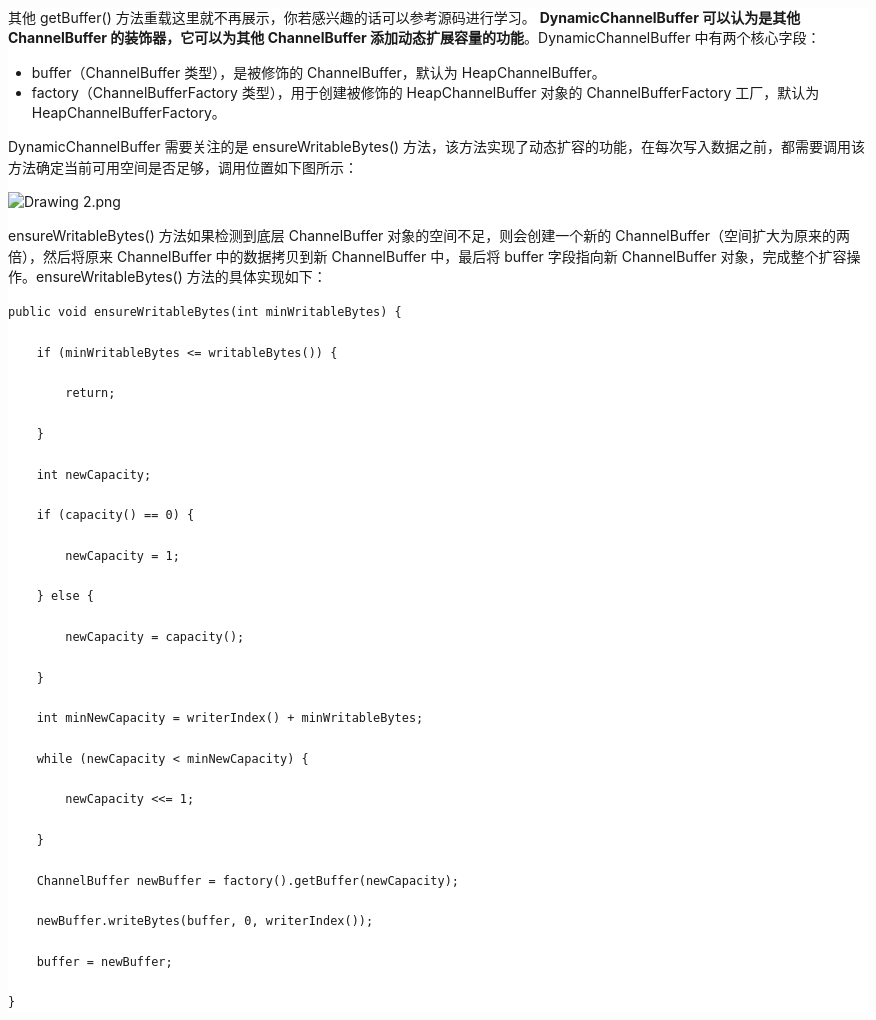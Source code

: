 ```
```

其他 getBuffer() 方法重载这里就不再展示，你若感兴趣的话可以参考源码进行学习。
**DynamicChannelBuffer 可以认为是其他 ChannelBuffer 的装饰器，它可以为其他 ChannelBuffer 添加动态扩展容量的功能**。DynamicChannelBuffer 中有两个核心字段：

* buffer（ChannelBuffer 类型），是被修饰的 ChannelBuffer，默认为 HeapChannelBuffer。
* factory（ChannelBufferFactory 类型），用于创建被修饰的 HeapChannelBuffer 对象的 ChannelBufferFactory 工厂，默认为 HeapChannelBufferFactory。

DynamicChannelBuffer 需要关注的是 ensureWritableBytes() 方法，该方法实现了动态扩容的功能，在每次写入数据之前，都需要调用该方法确定当前可用空间是否足够，调用位置如下图所示：

![Drawing 2.png](assets/CgqCHl9puiWABaDpAACaisslR0Q430.png)

ensureWritableBytes() 方法如果检测到底层 ChannelBuffer 对象的空间不足，则会创建一个新的 ChannelBuffer（空间扩大为原来的两倍），然后将原来 ChannelBuffer 中的数据拷贝到新 ChannelBuffer 中，最后将 buffer 字段指向新 ChannelBuffer 对象，完成整个扩容操作。ensureWritableBytes() 方法的具体实现如下：

```
public void ensureWritableBytes(int minWritableBytes) {

    if (minWritableBytes <= writableBytes()) {

        return;

    }

    int newCapacity;

    if (capacity() == 0) {

        newCapacity = 1;

    } else {

        newCapacity = capacity();

    }

    int minNewCapacity = writerIndex() + minWritableBytes;

    while (newCapacity < minNewCapacity) {

        newCapacity <<= 1;

    }

    ChannelBuffer newBuffer = factory().getBuffer(newCapacity);

    newBuffer.writeBytes(buffer, 0, writerIndex());

    buffer = newBuffer;

}

```
